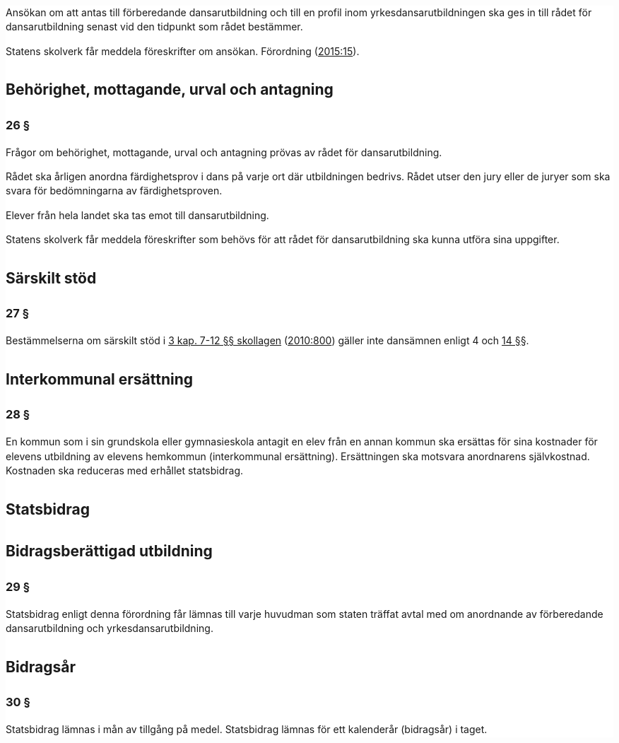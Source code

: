 Ansökan om att antas till förberedande dansarutbildning och till en profil inom yrkesdansarutbildningen ska ges in till rådet för dansarutbildning senast vid den tidpunkt som rådet bestämmer.

Statens skolverk får meddela föreskrifter om ansökan. Förordning ([2015:15](https://selex.se/eli/sfs/2015/15)).

## Behörighet, mottagande, urval och antagning

### 26 §

Frågor om behörighet, mottagande, urval och antagning prövas av rådet för dansarutbildning.

Rådet ska årligen anordna färdighetsprov i dans på varje ort där utbildningen bedrivs. Rådet utser den jury eller de juryer som ska svara för bedömningarna av färdighetsproven.

Elever från hela landet ska tas emot till dansarutbildning.

Statens skolverk får meddela föreskrifter som behövs för att rådet för dansarutbildning ska kunna utföra sina uppgifter.

## Särskilt stöd

### 27 §

Bestämmelserna om särskilt stöd i [3 kap. 7-12 §§ skollagen](https://selex.se/eli/sfs/1985/1100#kap3.7) ([2010:800](https://selex.se/eli/sfs/2010/800)) gäller inte dansämnen enligt 4 och [14 §](#14)§.

## Interkommunal ersättning

### 28 §

En kommun som i sin grundskola eller gymnasieskola antagit en elev från en annan kommun ska ersättas för sina kostnader för elevens utbildning av elevens hemkommun (interkommunal ersättning). Ersättningen ska motsvara anordnarens självkostnad. Kostnaden ska reduceras med erhållet statsbidrag.

## Statsbidrag

## Bidragsberättigad utbildning

### 29 §

Statsbidrag enligt denna förordning får lämnas till varje huvudman som staten träffat avtal med om anordnande av förberedande dansarutbildning och yrkesdansarutbildning.

## Bidragsår

### 30 §

Statsbidrag lämnas i mån av tillgång på medel. Statsbidrag lämnas för ett kalenderår (bidragsår) i taget.
